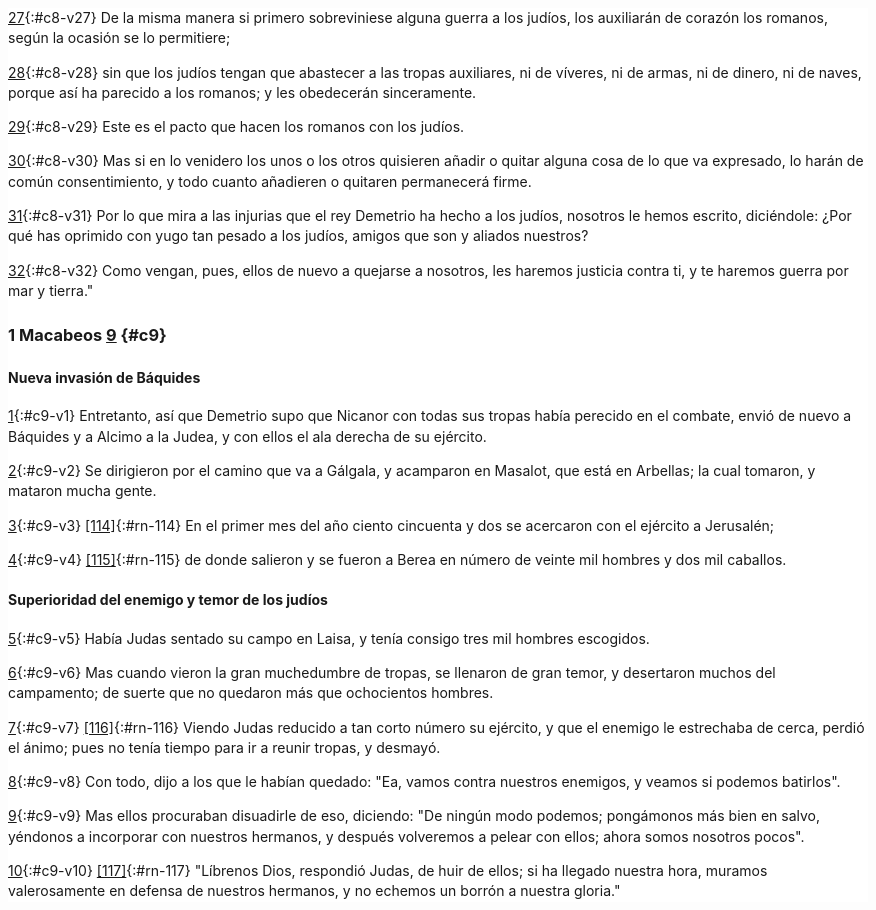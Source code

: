 [27](#c8-v27){:#c8-v27} De la misma manera si primero sobreviniese alguna guerra a los judíos, los auxiliarán de corazón los romanos, según la ocasión se lo permitiere;

[28](#c8-v28){:#c8-v28} sin que los judíos tengan que abastecer a las tropas auxiliares, ni de víveres, ni de armas, ni de dinero, ni de naves, porque así ha parecido a los romanos; y les obedecerán sinceramente.

[29](#c8-v29){:#c8-v29} Este es el pacto que hacen los romanos con los judíos.

[30](#c8-v30){:#c8-v30} Mas si en lo venidero los unos o los otros quisieren añadir o quitar alguna cosa de lo que va expresado, lo harán de común consentimiento, y todo cuanto añadieren o quitaren permanecerá firme.

[31](#c8-v31){:#c8-v31} Por lo que mira a las injurias que el rey Demetrio ha hecho a los judíos, nosotros le hemos escrito, diciéndole: ¿Por qué has oprimido con yugo tan pesado a los judíos, amigos que son y aliados nuestros?

[32](#c8-v32){:#c8-v32} Como vengan, pues, ellos de nuevo a quejarse a nosotros, les haremos justicia contra ti, y te haremos guerra por mar y tierra."

### 1 Macabeos [9](#c9) {#c9}

#### Nueva invasión de Báquides

[1](#c9-v1){:#c9-v1} Entretanto, así que Demetrio supo que Nicanor con todas sus tropas había perecido en el combate, envió de nuevo a Báquides y a Alcimo a la Judea, y con ellos el ala derecha de su ejército.

[2](#c9-v2){:#c9-v2} Se dirigieron por el camino que va a Gálgala, y acamparon en Masalot, que está en Arbellas; la cual tomaron, y mataron mucha gente.

[3](#c9-v3){:#c9-v3} [[114]](#n-114){:#rn-114} En el primer mes del año ciento cincuenta y dos se acercaron con el ejército a Jerusalén;

[4](#c9-v4){:#c9-v4} [[115]](#n-115){:#rn-115} de donde salieron y se fueron a Berea en número de veinte mil hombres y dos mil caballos.

#### Superioridad del enemigo y temor de los judíos

[5](#c9-v5){:#c9-v5} Había Judas sentado su campo en Laisa, y tenía consigo tres mil hombres escogidos.

[6](#c9-v6){:#c9-v6} Mas cuando vieron la gran muchedumbre de tropas, se llenaron de gran temor, y desertaron muchos del campamento; de suerte que no quedaron más que ochocientos hombres.

[7](#c9-v7){:#c9-v7} [[116]](#n-116){:#rn-116} Viendo Judas reducido a tan corto número su ejército, y que el enemigo le estrechaba de cerca, perdió el ánimo; pues no tenía tiempo para ir a reunir tropas, y desmayó.

[8](#c9-v8){:#c9-v8} Con todo, dijo a los que le habían quedado: "Ea, vamos contra nuestros enemigos, y veamos si podemos batirlos".

[9](#c9-v9){:#c9-v9} Mas ellos procuraban disuadirle de eso, diciendo: "De ningún modo podemos; pongámonos más bien en salvo, yéndonos a incorporar con nuestros hermanos, y después volveremos a pelear con ellos; ahora somos nosotros pocos".

[10](#c9-v10){:#c9-v10} [[117]](#n-117){:#rn-117} "Líbrenos Dios, respondió Judas, de huir de ellos; si ha llegado nuestra hora, muramos valerosamente en defensa de nuestros hermanos, y no echemos un borrón a nuestra gloria."
